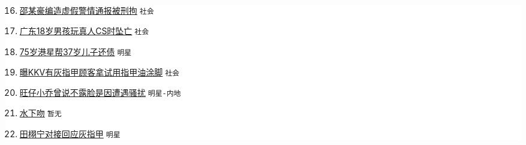 16. [邵某豪编造虚假警情通报被刑拘](https://m.weibo.cn/search?containerid=100103type%3D1%26t%3D10%26q%3D%23%E9%82%B5%E6%9F%90%E8%B1%AA%E7%BC%96%E9%80%A0%E8%99%9A%E5%81%87%E8%AD%A6%E6%83%85%E9%80%9A%E6%8A%A5%E8%A2%AB%E5%88%91%E6%8B%98%23&stream_entry_id=31&isnewpage=1&extparam=seat%3D1%26flag%3D1%26lcate%3D5001%26filter_type%3Drealtimehot%26c_type%3D31%26band_rank%3D13%26cate%3D5001%26q%3D%2523%25E9%2582%25B5%25E6%259F%2590%25E8%25B1%25AA%25E7%25BC%2596%25E9%2580%25A0%25E8%2599%259A%25E5%2581%2587%25E8%25AD%25A6%25E6%2583%2585%25E9%2580%259A%25E6%258A%25A5%25E8%25A2%25AB%25E5%2588%2591%25E6%258B%2598%2523%26pos%3D14%26realpos%3D13%26stream_entry_id%3D31%26dgr%3D0%26display_time%3D1753148067%26pre_seqid%3D1753148067170012237007) `社会` 

17. [广东18岁男孩玩真人CS时坠亡](https://m.weibo.cn/search?containerid=100103type%3D1%26t%3D10%26q%3D%23%E5%B9%BF%E4%B8%9C18%E5%B2%81%E7%94%B7%E5%AD%A9%E7%8E%A9%E7%9C%9F%E4%BA%BACS%E6%97%B6%E5%9D%A0%E4%BA%A1%23&stream_entry_id=31&isnewpage=1&extparam=seat%3D1%26flag%3D1%26lcate%3D5001%26filter_type%3Drealtimehot%26c_type%3D31%26band_rank%3D14%26cate%3D5001%26q%3D%2523%25E5%25B9%25BF%25E4%25B8%259C18%25E5%25B2%2581%25E7%2594%25B7%25E5%25AD%25A9%25E7%258E%25A9%25E7%259C%259F%25E4%25BA%25BACS%25E6%2597%25B6%25E5%259D%25A0%25E4%25BA%25A1%2523%26pos%3D15%26realpos%3D14%26stream_entry_id%3D31%26dgr%3D0%26display_time%3D1753148067%26pre_seqid%3D1753148067170012237007) `社会` 

18. [75岁港星帮37岁儿子还债](https://m.weibo.cn/search?containerid=100103type%3D1%26t%3D10%26q%3D%2375%E5%B2%81%E6%B8%AF%E6%98%9F%E5%B8%AE37%E5%B2%81%E5%84%BF%E5%AD%90%E8%BF%98%E5%80%BA%23&stream_entry_id=31&isnewpage=1&extparam=seat%3D1%26flag%3D2%26lcate%3D5001%26filter_type%3Drealtimehot%26c_type%3D31%26band_rank%3D15%26cate%3D5001%26q%3D%252375%25E5%25B2%2581%25E6%25B8%25AF%25E6%2598%259F%25E5%25B8%25AE37%25E5%25B2%2581%25E5%2584%25BF%25E5%25AD%2590%25E8%25BF%2598%25E5%2580%25BA%2523%26pos%3D16%26realpos%3D15%26stream_entry_id%3D31%26dgr%3D0%26display_time%3D1753148067%26pre_seqid%3D1753148067170012237007) `明星` 

19. [曝KKV有灰指甲顾客拿试用指甲油涂脚](https://m.weibo.cn/search?containerid=100103type%3D1%26t%3D10%26q%3D%23%E6%9B%9DKKV%E6%9C%89%E7%81%B0%E6%8C%87%E7%94%B2%E9%A1%BE%E5%AE%A2%E6%8B%BF%E8%AF%95%E7%94%A8%E6%8C%87%E7%94%B2%E6%B2%B9%E6%B6%82%E8%84%9A%23&stream_entry_id=31&isnewpage=1&extparam=seat%3D1%26flag%3D0%26lcate%3D5001%26filter_type%3Drealtimehot%26c_type%3D31%26band_rank%3D16%26cate%3D5001%26q%3D%2523%25E6%259B%259DKKV%25E6%259C%2589%25E7%2581%25B0%25E6%258C%2587%25E7%2594%25B2%25E9%25A1%25BE%25E5%25AE%25A2%25E6%258B%25BF%25E8%25AF%2595%25E7%2594%25A8%25E6%258C%2587%25E7%2594%25B2%25E6%25B2%25B9%25E6%25B6%2582%25E8%2584%259A%2523%26pos%3D17%26realpos%3D16%26stream_entry_id%3D31%26dgr%3D0%26display_time%3D1753148067%26pre_seqid%3D1753148067170012237007) `社会` 

20. [旺仔小乔曾说不露脸是因遭遇骚扰](https://m.weibo.cn/search?containerid=100103type%3D1%26t%3D10%26q%3D%23%E6%97%BA%E4%BB%94%E5%B0%8F%E4%B9%94%E6%9B%BE%E8%AF%B4%E4%B8%8D%E9%9C%B2%E8%84%B8%E6%98%AF%E5%9B%A0%E9%81%AD%E9%81%87%E9%AA%9A%E6%89%B0%23&stream_entry_id=31&isnewpage=1&extparam=seat%3D1%26flag%3D0%26lcate%3D5001%26filter_type%3Drealtimehot%26c_type%3D31%26band_rank%3D17%26cate%3D5001%26q%3D%2523%25E6%2597%25BA%25E4%25BB%2594%25E5%25B0%258F%25E4%25B9%2594%25E6%259B%25BE%25E8%25AF%25B4%25E4%25B8%258D%25E9%259C%25B2%25E8%2584%25B8%25E6%2598%25AF%25E5%259B%25A0%25E9%2581%25AD%25E9%2581%2587%25E9%25AA%259A%25E6%2589%25B0%2523%26pos%3D18%26realpos%3D17%26stream_entry_id%3D31%26dgr%3D0%26display_time%3D1753148067%26pre_seqid%3D1753148067170012237007) `明星-内地` 

21. [水下吻](https://m.weibo.cn/search?containerid=100103type%3D1%26t%3D10%26q%3D%E6%B0%B4%E4%B8%8B%E5%90%BB&stream_entry_id=31&isnewpage=1&extparam=seat%3D1%26flag%3D0%26lcate%3D5001%26filter_type%3Drealtimehot%26c_type%3D31%26band_rank%3D18%26cate%3D5001%26q%3D%25E6%25B0%25B4%25E4%25B8%258B%25E5%2590%25BB%26pos%3D19%26realpos%3D18%26stream_entry_id%3D31%26dgr%3D0%26display_time%3D1753148067%26pre_seqid%3D1753148067170012237007) `暂无` 

22. [田栩宁对接回应灰指甲](https://m.weibo.cn/search?containerid=100103type%3D1%26t%3D10%26q%3D%23%E7%94%B0%E6%A0%A9%E5%AE%81%E5%AF%B9%E6%8E%A5%E5%9B%9E%E5%BA%94%E7%81%B0%E6%8C%87%E7%94%B2%23&stream_entry_id=31&isnewpage=1&extparam=seat%3D1%26flag%3D0%26lcate%3D5001%26filter_type%3Drealtimehot%26c_type%3D31%26band_rank%3D19%26cate%3D5001%26q%3D%2523%25E7%2594%25B0%25E6%25A0%25A9%25E5%25AE%2581%25E5%25AF%25B9%25E6%258E%25A5%25E5%259B%259E%25E5%25BA%2594%25E7%2581%25B0%25E6%258C%2587%25E7%2594%25B2%2523%26pos%3D20%26realpos%3D19%26stream_entry_id%3D31%26dgr%3D0%26display_time%3D1753148067%26pre_seqid%3D1753148067170012237007) `明星` 
